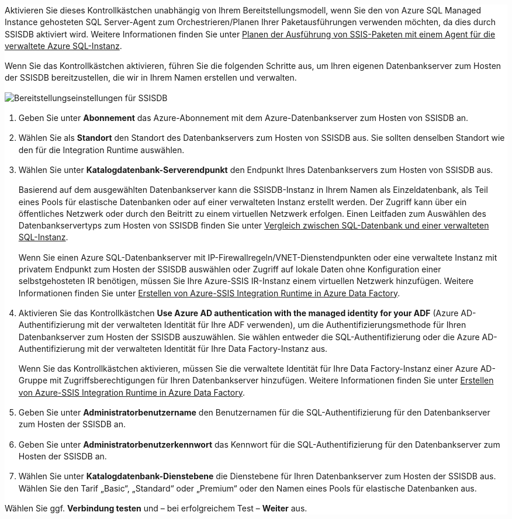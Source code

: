 Aktivieren Sie dieses Kontrollkästchen unabhängig von Ihrem Bereitstellungsmodell, wenn Sie den von Azure SQL Managed Instance gehosteten SQL Server-Agent zum Orchestrieren/Planen Ihrer Paketausführungen verwenden möchten, da dies durch SSISDB aktiviert wird. Weitere Informationen finden Sie unter [Planen der Ausführung von SSIS-Paketen mit einem Agent für die verwaltete Azure SQL-Instanz](./how-to-invoke-ssis-package-managed-instance-agent.md).
   
Wenn Sie das Kontrollkästchen aktivieren, führen Sie die folgenden Schritte aus, um Ihren eigenen Datenbankserver zum Hosten der SSISDB bereitzustellen, die wir in Ihrem Namen erstellen und verwalten.

   ![Bereitstellungseinstellungen für SSISDB](./media/tutorial-create-azure-ssis-runtime-portal/deployment-settings.png)
   
   1. Geben Sie unter **Abonnement** das Azure-Abonnement mit dem Azure-Datenbankserver zum Hosten von SSISDB an. 

   1. Wählen Sie als **Standort** den Standort des Datenbankservers zum Hosten von SSISDB aus. Sie sollten denselben Standort wie den für die Integration Runtime auswählen.

   1. Wählen Sie unter **Katalogdatenbank-Serverendpunkt** den Endpunkt Ihres Datenbankservers zum Hosten von SSISDB aus. 
   
      Basierend auf dem ausgewählten Datenbankserver kann die SSISDB-Instanz in Ihrem Namen als Einzeldatenbank, als Teil eines Pools für elastische Datenbanken oder auf einer verwalteten Instanz erstellt werden. Der Zugriff kann über ein öffentliches Netzwerk oder durch den Beitritt zu einem virtuellen Netzwerk erfolgen. Einen Leitfaden zum Auswählen des Datenbankservertyps zum Hosten von SSISDB finden Sie unter [Vergleich zwischen SQL-Datenbank und einer verwalteten SQL-Instanz](../data-factory/create-azure-ssis-integration-runtime.md#comparison-of-sql-database-and-sql-managed-instance).   

      Wenn Sie einen Azure SQL-Datenbankserver mit IP-Firewallregeln/VNET-Dienstendpunkten oder eine verwaltete Instanz mit privatem Endpunkt zum Hosten der SSISDB auswählen oder Zugriff auf lokale Daten ohne Konfiguration einer selbstgehosteten IR benötigen, müssen Sie Ihre Azure-SSIS IR-Instanz einem virtuellen Netzwerk hinzufügen. Weitere Informationen finden Sie unter [Erstellen von Azure-SSIS Integration Runtime in Azure Data Factory](./create-azure-ssis-integration-runtime.md).

   1. Aktivieren Sie das Kontrollkästchen **Use Azure AD authentication with the managed identity for your ADF** (Azure AD-Authentifizierung mit der verwalteten Identität für Ihre ADF verwenden), um die Authentifizierungsmethode für Ihren Datenbankserver zum Hosten der SSISDB auszuwählen. Sie wählen entweder die SQL-Authentifizierung oder die Azure AD-Authentifizierung mit der verwalteten Identität für Ihre Data Factory-Instanz aus.

      Wenn Sie das Kontrollkästchen aktivieren, müssen Sie die verwaltete Identität für Ihre Data Factory-Instanz einer Azure AD-Gruppe mit Zugriffsberechtigungen für Ihren Datenbankserver hinzufügen. Weitere Informationen finden Sie unter [Erstellen von Azure-SSIS Integration Runtime in Azure Data Factory](./create-azure-ssis-integration-runtime.md).
   
   1. Geben Sie unter **Administratorbenutzername** den Benutzernamen für die SQL-Authentifizierung für den Datenbankserver zum Hosten der SSISDB an. 

   1. Geben Sie unter **Administratorbenutzerkennwort** das Kennwort für die SQL-Authentifizierung für den Datenbankserver zum Hosten der SSISDB an. 

   1. Wählen Sie unter **Katalogdatenbank-Dienstebene** die Dienstebene für Ihren Datenbankserver zum Hosten der SSISDB aus. Wählen Sie den Tarif „Basic“, „Standard“ oder „Premium“ oder den Namen eines Pools für elastische Datenbanken aus.

Wählen Sie ggf. **Verbindung testen** und – bei erfolgreichem Test – **Weiter** aus.
